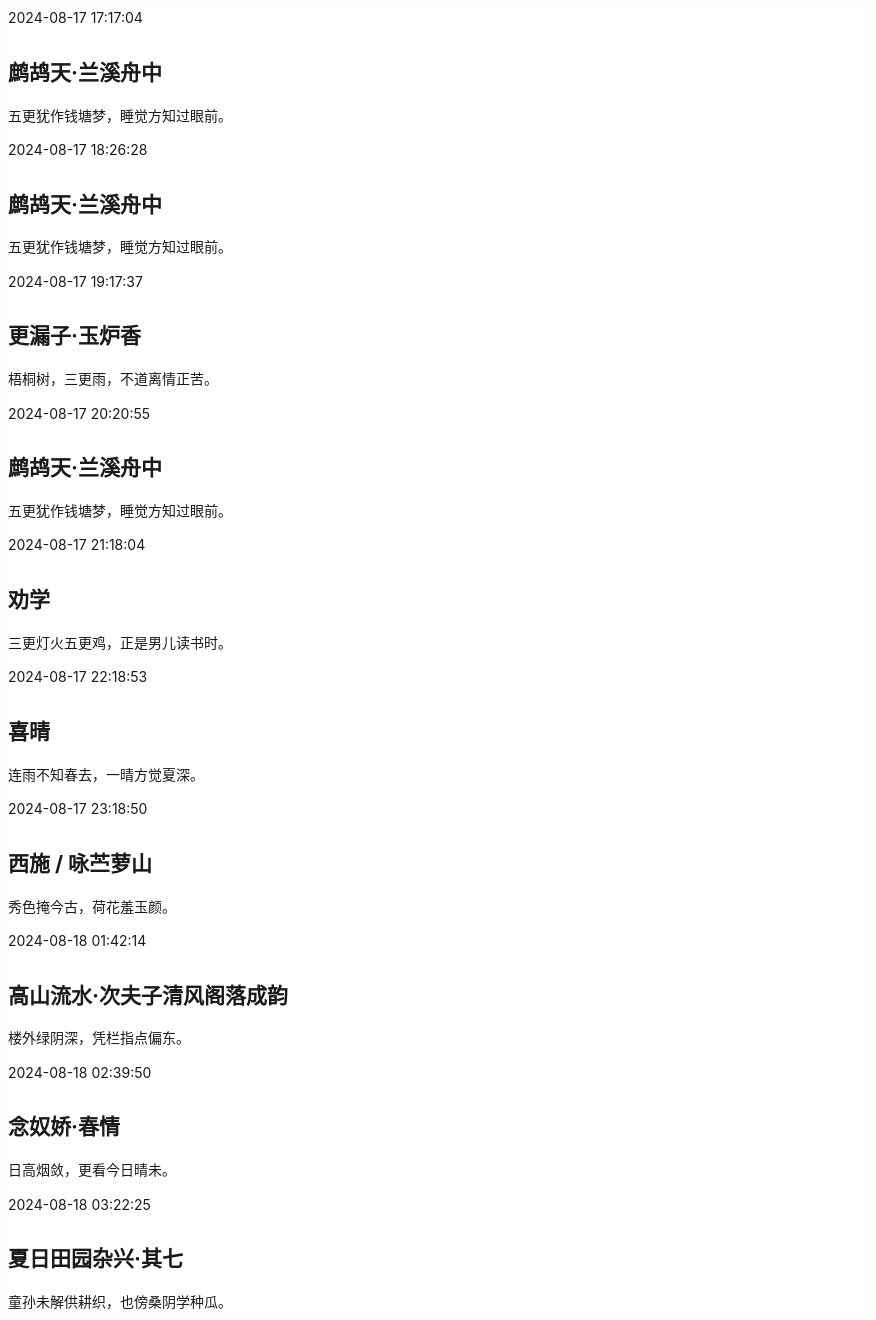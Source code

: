 
2024-08-17 17:17:04
## 鹧鸪天·兰溪舟中
五更犹作钱塘梦，睡觉方知过眼前。


2024-08-17 18:26:28
## 鹧鸪天·兰溪舟中
五更犹作钱塘梦，睡觉方知过眼前。


2024-08-17 19:17:37
## 更漏子·玉炉香
梧桐树，三更雨，不道离情正苦。


2024-08-17 20:20:55
## 鹧鸪天·兰溪舟中
五更犹作钱塘梦，睡觉方知过眼前。


2024-08-17 21:18:04
## 劝学
三更灯火五更鸡，正是男儿读书时。


2024-08-17 22:18:53
## 喜晴
连雨不知春去，一晴方觉夏深。


2024-08-17 23:18:50
## 西施 / 咏苎萝山
秀色掩今古，荷花羞玉颜。


2024-08-18 01:42:14
## 高山流水·次夫子清风阁落成韵
楼外绿阴深，凭栏指点偏东。


2024-08-18 02:39:50
## 念奴娇·春情
日高烟敛，更看今日晴未。


2024-08-18 03:22:25
## 夏日田园杂兴·其七
童孙未解供耕织，也傍桑阴学种瓜。

